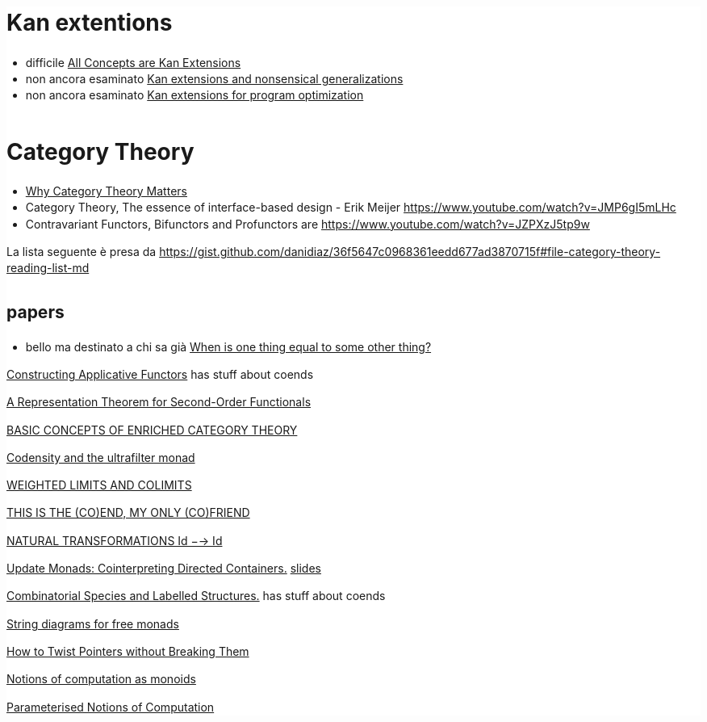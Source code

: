 # Kan extentions

- difficile [All Concepts are Kan Extensions](http://www.math.harvard.edu/theses/senior/lehner/lehner.pdf)
- non ancora esaminato [Kan extensions and nonsensical generalizations](http://www.math.uchicago.edu/~may/VIGRE/VIGRE2007/REUPapers/FINALAPP/Anderson.pdf)
- non ancora esaminato [Kan extensions for program optimization](http://www.cs.ox.ac.uk/ralf.hinze/Kan.pdf)

# Category Theory

- [Why Category Theory Matters](http://rs.io/why-category-theory-matters/)
- Category Theory, The essence of interface-based design - Erik Meijer https://www.youtube.com/watch?v=JMP6gI5mLHc
- Contravariant Functors, Bifunctors and Profunctors are https://www.youtube.com/watch?v=JZPXzJ5tp9w

La lista seguente è presa da https://gist.github.com/danidiaz/36f5647c0968361eedd677ad3870715f#file-category-theory-reading-list-md

## papers

- bello ma destinato a chi sa già [When is one thing equal to some other thing?](http://www.math.harvard.edu/~mazur/preprints/when_is_one.pdf)

[Constructing Applicative Functors](http://openaccess.city.ac.uk/1141/1/Constructors.pdf) has stuff about coends

[A Representation Theorem for Second-Order Functionals](http://arxiv.org/pdf/1402.1699.pdf)

[BASIC CONCEPTS OF ENRICHED CATEGORY THEORY](http://www.tac.mta.ca/tac/reprints/articles/10/tr10.pdf)

[Codensity and the ultrafilter monad](http://arxiv.org/pdf/1209.3606.pdf)

[WEIGHTED LIMITS AND COLIMITS](http://www.math.jhu.edu/~eriehl/weighted.pdf)

[THIS IS THE (CO)END, MY ONLY (CO)FRIEND](http://arxiv.org/pdf/1501.02503.pdf)

[NATURAL TRANSFORMATIONS Id −→ Id](http://www.math.uchicago.edu/~may/TQFT/Nat\(Id,Id\).pdf)

[Update Monads: Cointerpreting Directed Containers.](http://homepages.inf.ed.ac.uk/s1225336/papers/types13postproc.pdf) [slides](http://homepages.inf.ed.ac.uk/s1225336/talks/types13.pdf)

[Combinatorial Species and Labelled Structures.](http://repository.upenn.edu/cgi/viewcontent.cgi?article=3324&context=edissertations) has stuff about coends

[String diagrams for free monads](https://people.cs.kuleuven.be/~maciej.pirog/papers/free-strings.pdf)

[How to Twist Pointers without Breaking Them](http://ozark.hendrix.edu/~yorgey/pub/twisted.pdf)

[Notions of computation as monoids](https://arxiv.org/abs/1406.4823)

[Parameterised Notions of Computation](http://bentnib.org/paramnotions-jfp.pdf)
